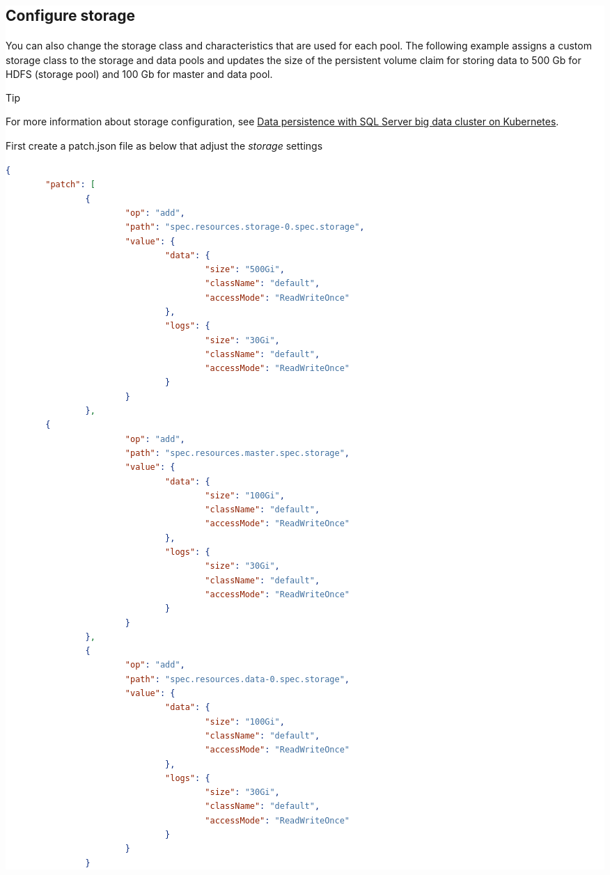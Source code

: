 ## <a id="storage"></a> Configure storage

You can also change the storage class and characteristics that are used for each pool. The following example assigns a custom storage class to the storage and data pools and updates the size of the persistent volume claim for storing data to 500 Gb for HDFS (storage pool) and 100 Gb for master and data pool. 

> [!TIP]
> For more information about storage configuration, see [Data persistence with SQL Server big data cluster on Kubernetes](concept-data-persistence.md).

First create a patch.json file as below that adjust the *storage* settings

```json
{
        "patch": [
                {
                        "op": "add",
                        "path": "spec.resources.storage-0.spec.storage",
                        "value": {
                                "data": {
                                        "size": "500Gi",
                                        "className": "default",
                                        "accessMode": "ReadWriteOnce"
                                },
                                "logs": {
                                        "size": "30Gi",
                                        "className": "default",
                                        "accessMode": "ReadWriteOnce"
                                }
                        }
                },
		{
                        "op": "add",
                        "path": "spec.resources.master.spec.storage",
                        "value": {
                                "data": {
                                        "size": "100Gi",
                                        "className": "default",
                                        "accessMode": "ReadWriteOnce"
                                },
                                "logs": {
                                        "size": "30Gi",
                                        "className": "default",
                                        "accessMode": "ReadWriteOnce"
                                }
                        }
                },
                {
                        "op": "add",
                        "path": "spec.resources.data-0.spec.storage",
                        "value": {
                                "data": {
                                        "size": "100Gi",
                                        "className": "default",
                                        "accessMode": "ReadWriteOnce"
                                },
                                "logs": {
                                        "size": "30Gi",
                                        "className": "default",
                                        "accessMode": "ReadWriteOnce"
                                }
                        }
                }
```